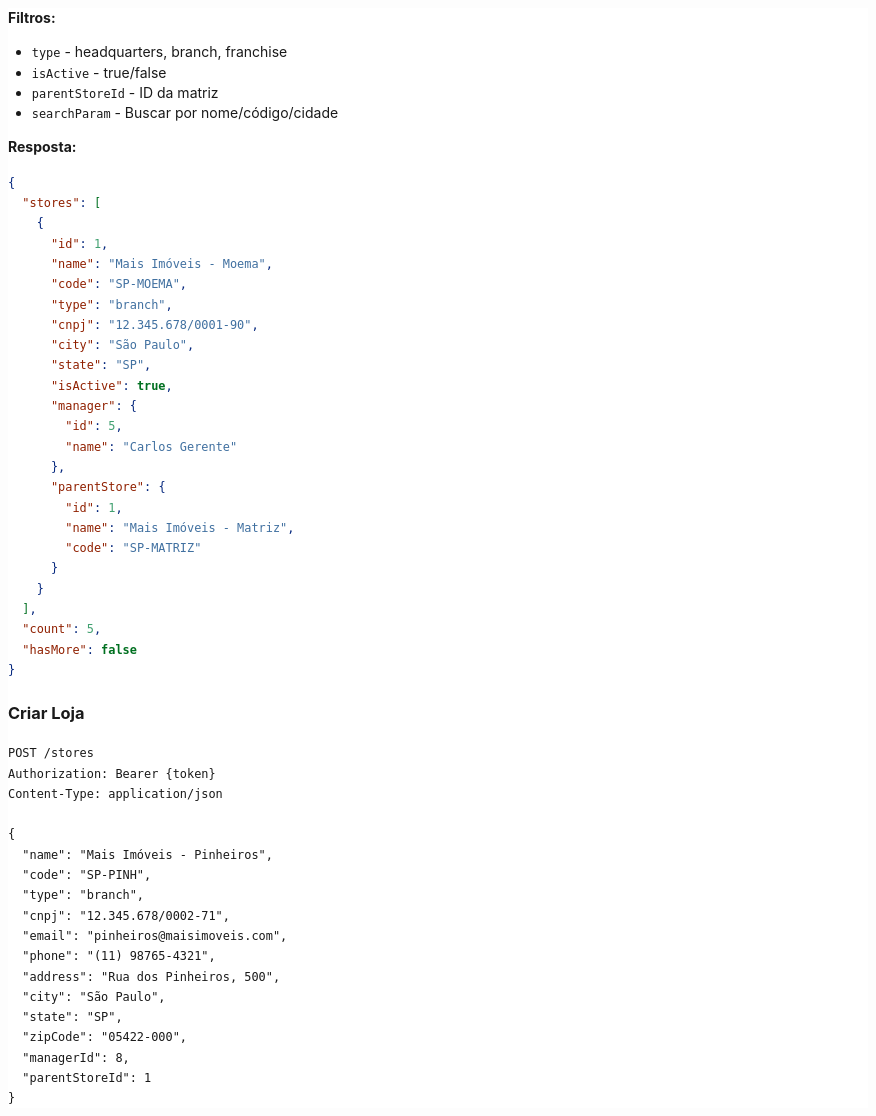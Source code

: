 **Filtros:**
- `type` - headquarters, branch, franchise
- `isActive` - true/false
- `parentStoreId` - ID da matriz
- `searchParam` - Buscar por nome/código/cidade

**Resposta:**
```json
{
  "stores": [
    {
      "id": 1,
      "name": "Mais Imóveis - Moema",
      "code": "SP-MOEMA",
      "type": "branch",
      "cnpj": "12.345.678/0001-90",
      "city": "São Paulo",
      "state": "SP",
      "isActive": true,
      "manager": {
        "id": 5,
        "name": "Carlos Gerente"
      },
      "parentStore": {
        "id": 1,
        "name": "Mais Imóveis - Matriz",
        "code": "SP-MATRIZ"
      }
    }
  ],
  "count": 5,
  "hasMore": false
}
```

### Criar Loja
```http
POST /stores
Authorization: Bearer {token}
Content-Type: application/json

{
  "name": "Mais Imóveis - Pinheiros",
  "code": "SP-PINH",
  "type": "branch",
  "cnpj": "12.345.678/0002-71",
  "email": "pinheiros@maisimoveis.com",
  "phone": "(11) 98765-4321",
  "address": "Rua dos Pinheiros, 500",
  "city": "São Paulo",
  "state": "SP",
  "zipCode": "05422-000",
  "managerId": 8,
  "parentStoreId": 1
}
```
